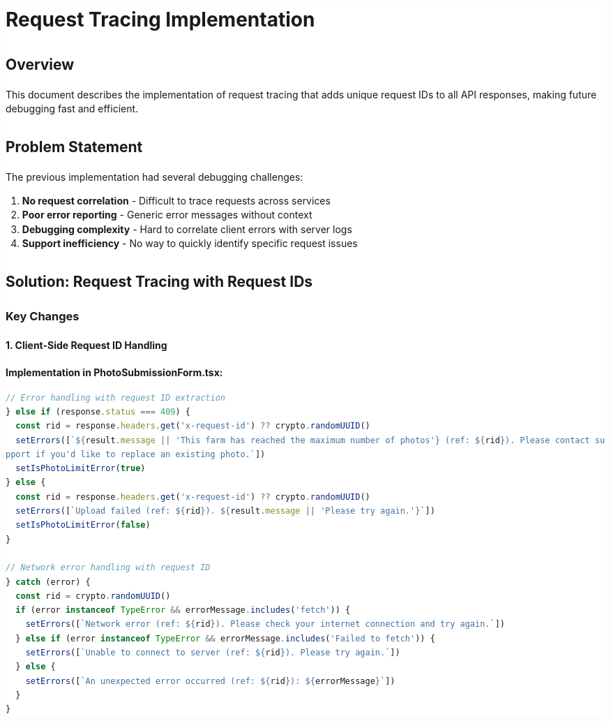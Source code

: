 # Request Tracing Implementation

## Overview

This document describes the implementation of request tracing that adds unique request IDs to all API responses, making future debugging fast and efficient.

## Problem Statement

The previous implementation had several debugging challenges:
1. **No request correlation** - Difficult to trace requests across services
2. **Poor error reporting** - Generic error messages without context
3. **Debugging complexity** - Hard to correlate client errors with server logs
4. **Support inefficiency** - No way to quickly identify specific request issues

## Solution: Request Tracing with Request IDs

### Key Changes

#### 1. Client-Side Request ID Handling

**Implementation in PhotoSubmissionForm.tsx:**
```typescript
// Error handling with request ID extraction
} else if (response.status === 409) {
  const rid = response.headers.get('x-request-id') ?? crypto.randomUUID()
  setErrors([`${result.message || 'This farm has reached the maximum number of photos'} (ref: ${rid}). Please contact support if you'd like to replace an existing photo.`])
  setIsPhotoLimitError(true)
} else {
  const rid = response.headers.get('x-request-id') ?? crypto.randomUUID()
  setErrors([`Upload failed (ref: ${rid}). ${result.message || 'Please try again.'}`])
  setIsPhotoLimitError(false)
}

// Network error handling with request ID
} catch (error) {
  const rid = crypto.randomUUID()
  if (error instanceof TypeError && errorMessage.includes('fetch')) {
    setErrors([`Network error (ref: ${rid}). Please check your internet connection and try again.`])
  } else if (error instanceof TypeError && errorMessage.includes('Failed to fetch')) {
    setErrors([`Unable to connect to server (ref: ${rid}). Please try again.`])
  } else {
    setErrors([`An unexpected error occurred (ref: ${rid}): ${errorMessage}`])
  }
}
```
